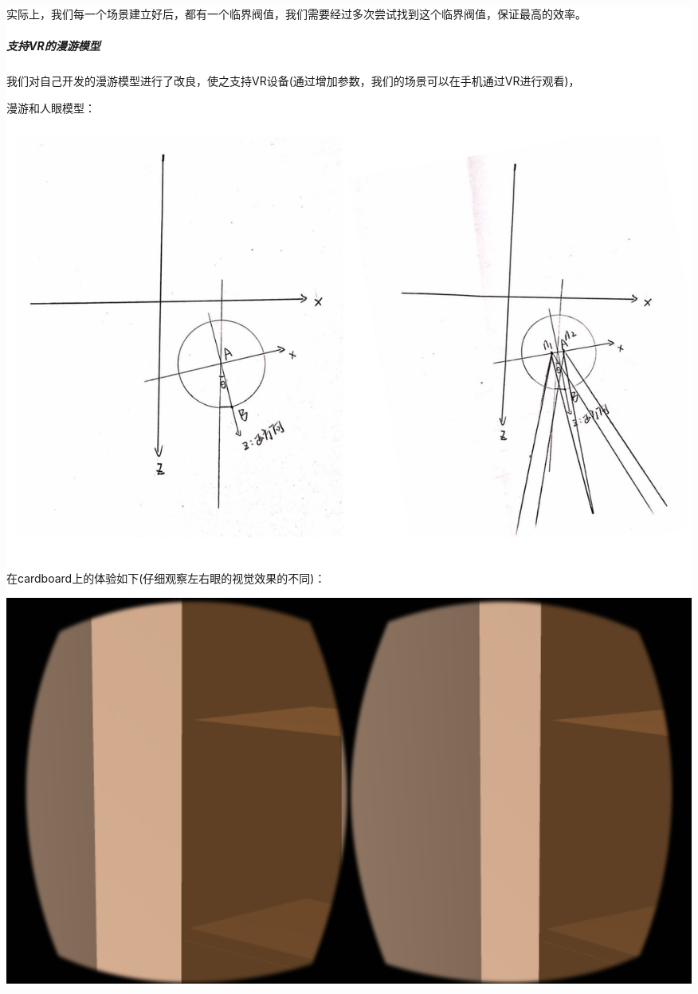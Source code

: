 实际上，我们每一个场景建立好后，都有一个临界阀值，我们需要经过多次尝试找到这个临界阀值，保证最高的效率。

##### 支持VR的漫游模型

我们对自己开发的漫游模型进行了改良，使之支持VR设备(通过增加参数，我们的场景可以在手机通过VR进行观看)，

漫游和人眼模型：

![](./p13.png)

在cardboard上的体验如下(仔细观察左右眼的视觉效果的不同)：

![](./p16.png)